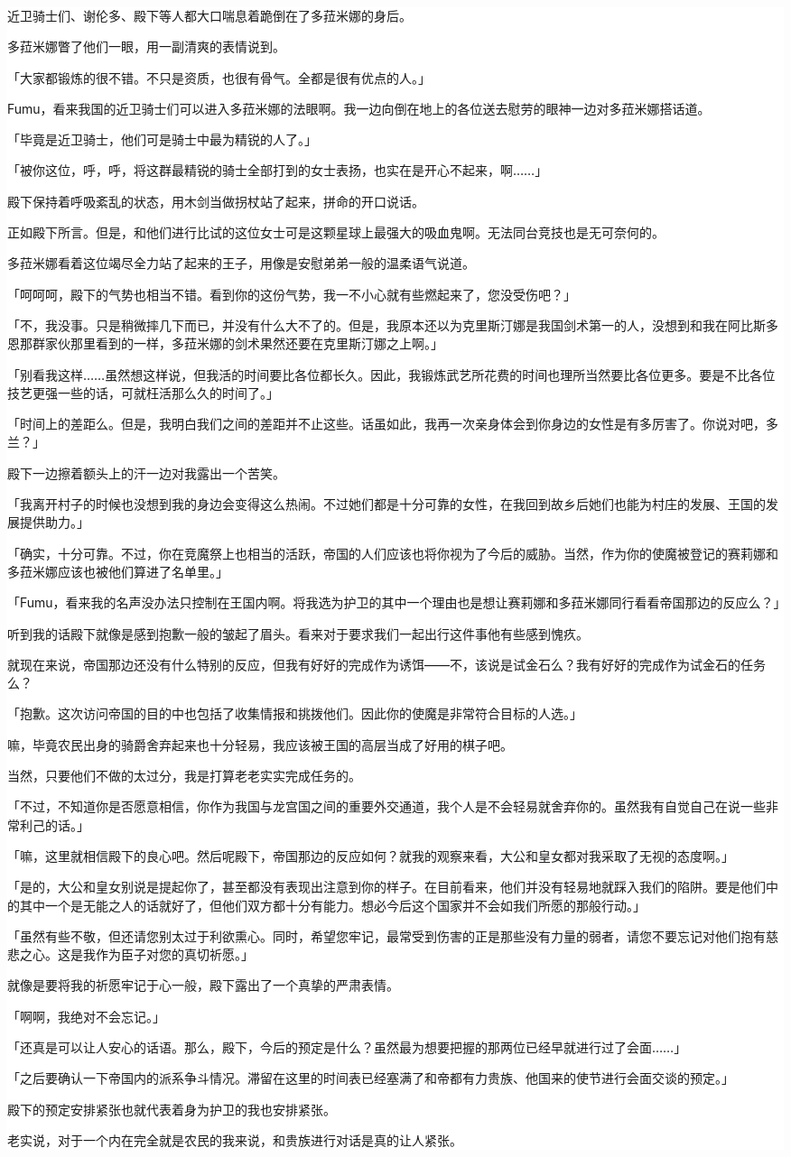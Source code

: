 近卫骑士们、谢伦多、殿下等人都大口喘息着跪倒在了多菈米娜的身后。

多菈米娜瞥了他们一眼，用一副清爽的表情说到。

「大家都锻炼的很不错。不只是资质，也很有骨气。全都是很有优点的人。」

Fumu，看来我国的近卫骑士们可以进入多菈米娜的法眼啊。我一边向倒在地上的各位送去慰劳的眼神一边对多菈米娜搭话道。

「毕竟是近卫骑士，他们可是骑士中最为精锐的人了。」

「被你这位，呼，呼，将这群最精锐的骑士全部打到的女士表扬，也实在是开心不起来，啊……」

殿下保持着呼吸紊乱的状态，用木剑当做拐杖站了起来，拼命的开口说话。

正如殿下所言。但是，和他们进行比试的这位女士可是这颗星球上最强大的吸血鬼啊。无法同台竞技也是无可奈何的。

多菈米娜看着这位竭尽全力站了起来的王子，用像是安慰弟弟一般的温柔语气说道。

「呵呵呵，殿下的气势也相当不错。看到你的这份气势，我一不小心就有些燃起来了，您没受伤吧？」

「不，我没事。只是稍微摔几下而已，并没有什么大不了的。但是，我原本还以为克里斯汀娜是我国剑术第一的人，没想到和我在阿比斯多恩那群家伙那里看到的一样，多菈米娜的剑术果然还要在克里斯汀娜之上啊。」

「别看我这样……虽然想这样说，但我活的时间要比各位都长久。因此，我锻炼武艺所花费的时间也理所当然要比各位更多。要是不比各位技艺更强一些的话，可就枉活那么久的时间了。」

「时间上的差距么。但是，我明白我们之间的差距并不止这些。话虽如此，我再一次亲身体会到你身边的女性是有多厉害了。你说对吧，多兰？」

殿下一边擦着额头上的汗一边对我露出一个苦笑。

「我离开村子的时候也没想到我的身边会变得这么热闹。不过她们都是十分可靠的女性，在我回到故乡后她们也能为村庄的发展、王国的发展提供助力。」

「确实，十分可靠。不过，你在竞魔祭上也相当的活跃，帝国的人们应该也将你视为了今后的威胁。当然，作为你的使魔被登记的赛莉娜和多菈米娜应该也被他们算进了名单里。」

「Fumu，看来我的名声没办法只控制在王国内啊。将我选为护卫的其中一个理由也是想让赛莉娜和多菈米娜同行看看帝国那边的反应么？」

听到我的话殿下就像是感到抱歉一般的皱起了眉头。看来对于要求我们一起出行这件事他有些感到愧疚。

就现在来说，帝国那边还没有什么特别的反应，但我有好好的完成作为诱饵——不，该说是试金石么？我有好好的完成作为试金石的任务么？

「抱歉。这次访问帝国的目的中也包括了收集情报和挑拨他们。因此你的使魔是非常符合目标的人选。」

嘛，毕竟农民出身的骑爵舍弃起来也十分轻易，我应该被王国的高层当成了好用的棋子吧。

当然，只要他们不做的太过分，我是打算老老实实完成任务的。

「不过，不知道你是否愿意相信，你作为我国与龙宫国之间的重要外交通道，我个人是不会轻易就舍弃你的。虽然我有自觉自己在说一些非常利己的话。」

「嘛，这里就相信殿下的良心吧。然后呢殿下，帝国那边的反应如何？就我的观察来看，大公和皇女都对我采取了无视的态度啊。」

「是的，大公和皇女别说是提起你了，甚至都没有表现出注意到你的样子。在目前看来，他们并没有轻易地就踩入我们的陷阱。要是他们中的其中一个是无能之人的话就好了，但他们双方都十分有能力。想必今后这个国家并不会如我们所愿的那般行动。」

「虽然有些不敬，但还请您别太过于利欲熏心。同时，希望您牢记，最常受到伤害的正是那些没有力量的弱者，请您不要忘记对他们抱有慈悲之心。这是我作为臣子对您的真切祈愿。」

就像是要将我的祈愿牢记于心一般，殿下露出了一个真挚的严肃表情。

「啊啊，我绝对不会忘记。」

「还真是可以让人安心的话语。那么，殿下，今后的预定是什么？虽然最为想要把握的那两位已经早就进行过了会面……」

「之后要确认一下帝国内的派系争斗情况。滞留在这里的时间表已经塞满了和帝都有力贵族、他国来的使节进行会面交谈的预定。」

殿下的预定安排紧张也就代表着身为护卫的我也安排紧张。

老实说，对于一个内在完全就是农民的我来说，和贵族进行对话是真的让人紧张。
